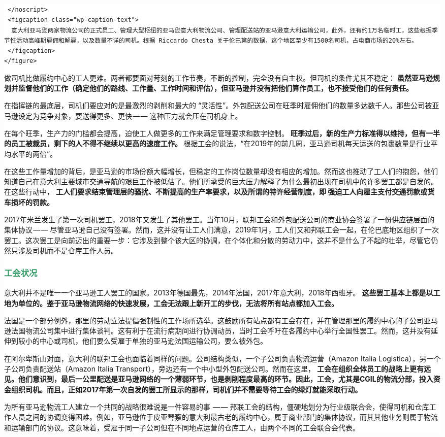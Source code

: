      </noscript>
     <figcaption class="wp-caption-text">
      意大利亚马逊两家物流公司的正式员工、管理大型枢纽的亚马逊意大利物流公司、管理配送站的亚马逊意大利运输公司，此外，还有约1万名临时工，这些根据季节性活动高峰期雇佣和解雇，以及数量不详的司机。根据 Riccardo Chesta 关于伦巴第的数据，这个地区至少有1500名司机，占电商市场的20%左右。
     </figcaption>
    </figure>
   </p>
  </figure>
  <p class="graf graf--p">
   做司机比做履约中心的工人更难。两者都要面对苛刻的工作节奏，不断的控制，完全没有自主权。但司机的条件尤其不稳定：
   <strong class="markup--strong markup--p-strong">
    虽然亚马逊规划并监督他们的工作（确定他们的路线、工作量、工作时间和评估），但亚马逊并没有把他们算作员工，也不接受他们的任何责任。
   </strong>
  </p>
  <p class="graf graf--p">
   在指挥链的最底层，司机们要应对的是最激烈的剥削和最大的 “灵活性”。外包配送公司在旺季时雇佣他们的数量多达数千人。那些公司被亚马逊设定为竞争对象，要送得更多、更快 — — 这种压力就会压在司机身上。
  </p>
  <p class="graf graf--p">
   在每个旺季，生产力的门槛都会提高，迫使工人做更多的工作来满足管理要求和数字控制。
   <strong class="markup--strong markup--p-strong">
    旺季过后，新的生产力标准得以维持，但有一半的员工被裁员，剩下的人不得不继续以更高的速度工作。
   </strong>
   根据工会的说法，“在2019年的前几周，亚马逊司机每天运送的包裹数量是行业平均水平的两倍”。
  </p>
  <p class="graf graf--p">
   在这些工作量增加的背后，是亚马逊的市场份额大幅增长，但稳定的工作岗位数量却没有相应的增加。然而这也推动了工人们的抱怨，他们知道自己在意大利主要城市交通导航的艰巨工作被低估了。他们所承受的巨大压力解释了为什么最初出现在司机中的许多罢工都是自发的。在这些行动中，
   <strong class="markup--strong markup--p-strong">
    工人们要求结束管理层的骚扰、不断提高的生产率要求，以及所谓的特许经营制度，即 强迫工人向雇主支付交通罚款或货车损坏的罚款。
   </strong>
  </p>
  <p class="graf graf--p">
   2017年米兰发生了第一次司机罢工，2018年又发生了其他罢工。当年10月，联邦工会和外包配送公司的商业协会签署了一份供应链层面的集体协议 — — 尽管亚马逊自己没有签署。然而，这并没有让工人们满意，2019年1月，工人们又和邦联工会一起，在伦巴底地区组织了一次罢工。这次罢工是向前迈出的重要一步：它涉及到整个该大区的协调，在个体化和分散的劳动力中，这并不是什么了不起的壮举，尽管它仍然只涉及司机而不是仓库工作人员。
  </p>
  <h3 class="graf graf--p">
   <span style="color: #339966;">
    <strong class="markup--strong markup--p-strong">
     工会状况
    </strong>
   </span>
  </h3>
  <p class="graf graf--p">
   意大利并不是唯一一个亚马逊工人罢工的国家。2013年德国最先，2014年法国，2017年意大利，2018年西班牙。
   <strong class="markup--strong markup--p-strong">
    这些罢工基本上都是以工地为单位的。鉴于亚马逊物流网络的快速发展，工会无法跟上新开工的步伐，无法将所有站点都加入工会。
   </strong>
  </p>
  <p class="graf graf--p">
   法国是一个部分例外，那里的劳动立法提倡强制性的工作场所选举。这鼓励所有站点都有工会存在，并在管理那里的履约中心的子公司亚马逊法国物流公司集中进行集体谈判。这有利于在流行病期间进行协调动员，当时工会呼吁在各履约中心举行全国性罢工。然而，这并没有延伸到较小的中心或司机，他们要么受雇于单独的亚马逊法国运输公司，要么被外包。
  </p>
  <p class="graf graf--p">
   在阿尔卑斯山对面，意大利的联邦工会也面临着同样的问题。公司结构类似，一个子公司负责物流运营（Amazon Italia Logistica），另一个子公司负责配送站（Amazon Italia Transport），旁边还有一个中小型外包配送公司。然而在这里，
   <strong class="markup--strong markup--p-strong">
    工会在组织全体员工的战略上更有远见。他们意识到，最后一公里配送是亚马逊网络的一个薄弱环节，也是剥削程度最高的环节。因此，工会，尤其是CGIL的物流分部，投入资金组织司机。而且，正如2017年第一次自发的罢工所显示的那样，司机们并不需要等待工会的绿灯就能采取行动。
   </strong>
  </p>
  <p class="graf graf--p">
   为所有亚马逊物流工人建立一个共同的战略很难说是一件容易的事  — — 邦联工会的结构，僵硬地划分为行业级联合会，使得司机和仓库工作人员之间的协调变得困难。例如，亚马逊位于皮亚琴察的意大利最古老的履约中心，属于商业部门的集体协议，而其其他业务则属于物流和运输部门的协议。这意味着，受雇于同一子公司但在不同地点运营的仓库工人，由两个不同的工会联合会代表。